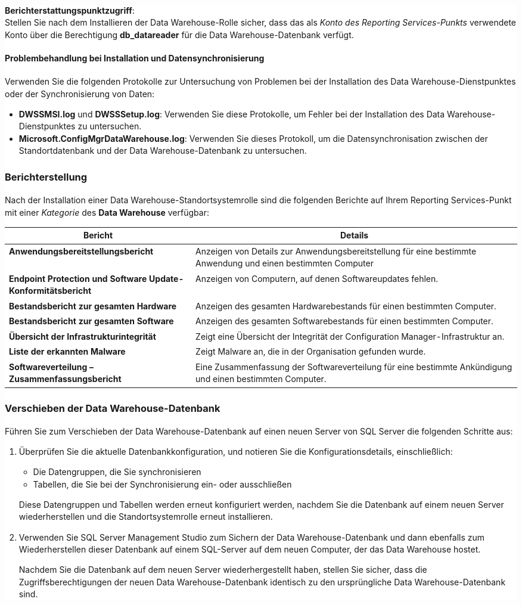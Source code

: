 **Berichterstattungspunktzugriff**:   
Stellen Sie nach dem Installieren der Data Warehouse-Rolle sicher, dass das als *Konto des Reporting Services-Punkts* verwendete Konto über die Berechtigung **db_datareader** für die Data Warehouse-Datenbank verfügt.

#### <a name="troubleshoot-installation-and-data-synchronization"></a>Problembehandlung bei Installation und Datensynchronisierung
Verwenden Sie die folgenden Protokolle zur Untersuchung von Problemen bei der Installation des Data Warehouse-Dienstpunktes oder der Synchronisierung von Daten:
- **DWSSMSI.log** und **DWSSSetup.log**: Verwenden Sie diese Protokolle, um Fehler bei der Installation des Data Warehouse-Dienstpunktes zu untersuchen.
- **Microsoft.ConfigMgrDataWarehouse.log**: Verwenden Sie dieses Protokoll, um die Datensynchronisation zwischen der Standortdatenbank und der Data Warehouse-Datenbank zu untersuchen.

### <a name="reporting"></a>Berichterstellung
Nach der Installation einer Data Warehouse-Standortsystemrolle sind die folgenden Berichte auf Ihrem Reporting Services-Punkt mit einer *Kategorie* des **Data Warehouse** verfügbar:

|Bericht                   | Details                                  |
|-------------------------|------------------------------------------|
| **Anwendungsbereitstellungsbericht** | Anzeigen von Details zur Anwendungsbereitstellung für eine bestimmte Anwendung und einen bestimmten Computer|
| **Endpoint Protection und Software Update-Konformitätsbericht**   | Anzeigen von Computern, auf denen Softwareupdates fehlen.|
| **Bestandsbericht zur gesamten Hardware**  | Anzeigen des gesamten Hardwarebestands für einen bestimmten Computer.|
| **Bestandsbericht zur gesamten Software**  | Anzeigen des gesamten Softwarebestands für einen bestimmten Computer.|
| **Übersicht der Infrastrukturintegrität**  |Zeigt eine Übersicht der Integrität der Configuration Manager-Infrastruktur an.|
| **Liste der erkannten Malware**  |Zeigt Malware an, die in der Organisation gefunden wurde.|
| **Softwareverteilung – Zusammenfassungsbericht** | Eine Zusammenfassung der Softwareverteilung für eine bestimmte Ankündigung und einen bestimmten Computer.|

### <a name="move-the-data-warehouse-database"></a>Verschieben der Data Warehouse-Datenbank
Führen Sie zum Verschieben der Data Warehouse-Datenbank auf einen neuen Server von SQL Server die folgenden Schritte aus:

1. Überprüfen Sie die aktuelle Datenbankkonfiguration, und notieren Sie die Konfigurationsdetails, einschließlich:  
   - Die Datengruppen, die Sie synchronisieren
   - Tabellen, die Sie bei der Synchronisierung ein- oder ausschließen       

   Diese Datengruppen und Tabellen werden erneut konfiguriert werden, nachdem Sie die Datenbank auf einem neuen Server wiederherstellen und die Standortsystemrolle erneut installieren.  

2. Verwenden Sie SQL Server Management Studio zum Sichern der Data Warehouse-Datenbank und dann ebenfalls zum Wiederherstellen dieser Datenbank auf einem SQL-Server auf dem neuen Computer, der das Data Warehouse hostet.

   Nachdem Sie die Datenbank auf dem neuen Server wiederhergestellt haben, stellen Sie sicher, dass die Zugriffsberechtigungen der neuen Data Warehouse-Datenbank identisch zu den ursprüngliche Data Warehouse-Datenbank sind.
